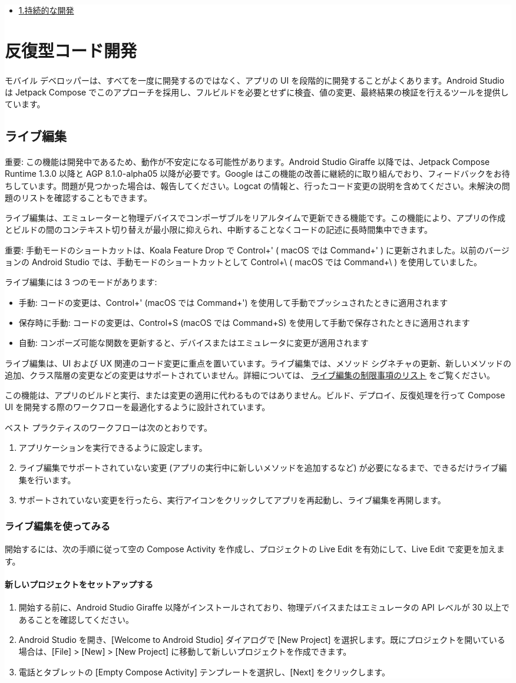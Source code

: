 - [1.持続的な開発](#1持続的な開発)


# 反復型コード開発

モバイル デベロッパーは、すべてを一度に開発するのではなく、アプリの UI を段階的に開発することがよくあります。Android Studio は Jetpack Compose でこのアプローチを採用し、フルビルドを必要とせずに検査、値の変更、最終結果の検証を行えるツールを提供しています。


## ライブ編集

重要: この機能は開発中であるため、動作が不安定になる可能性があります。Android Studio Giraffe 以降では、Jetpack Compose Runtime 1.3.0 以降と AGP 8.1.0-alpha05 以降が必要です。Google はこの機能の改善に継続的に取り組んでおり、フィードバックをお待ちしています。問題が見つかった場合は、報告してください。Logcat の情報と、行ったコード変更の説明を含めてください。未解決の問題のリストを確認することもできます。

ライブ編集は、エミュレーターと物理デバイスでコンポーザブルをリアルタイムで更新できる機能です。この機能により、アプリの作成とビルドの間のコンテキスト切り替えが最小限に抑えられ、中断することなくコードの記述に長時間集中できます。

重要: 手動モードのショートカットは、Koala Feature Drop で Control+' ( macOS では Command+' ) に更新されました。以前のバージョンの Android Studio では、手動モードのショートカットとして Control+\ ( macOS では Command+\ ) を使用していました。

ライブ編集には 3 つのモードがあります:

- 手動: コードの変更は、Control+' (macOS では Command+') を使用して手動でプッシュされたときに適用されます

- 保存時に手動: コードの変更は、Control+S (macOS では Command+S) を使用して手動で保存されたときに適用されます

- 自動: コンポーズ可能な関数を更新すると、デバイスまたはエミュレータに変更が適用されます

ライブ編集は、UI および UX 関連のコード変更に重点を置いています。ライブ編集では、メソッド シグネチャの更新、新しいメソッドの追加、クラス階層の変更などの変更はサポートされていません。詳細については、 [ライブ編集の制限事項のリスト](#ライブ編集の制限事項) をご覧ください。

この機能は、アプリのビルドと実行、または変更の適用に代わるものではありません。ビルド、デプロイ、反復処理を行って Compose UI を開発する際のワークフローを最適化するように設計されています。

ベスト プラクティスのワークフローは次のとおりです。

1. アプリケーションを実行できるように設定します。

2. ライブ編集でサポートされていない変更 (アプリの実行中に新しいメソッドを追加するなど) が必要になるまで、できるだけライブ編集を行います。

3. サポートされていない変更を行ったら、実行アイコンをクリックしてアプリを再起動し、ライブ編集を再開します。


### ライブ編集を使ってみる

開始するには、次の手順に従って空の Compose Activity を作成し、プロジェクトの Live Edit を有効にして、Live Edit で変更を加えます。


#### 新しいプロジェクトをセットアップする

1. 開始する前に、Android Studio Giraffe 以降がインストールされており、物理デバイスまたはエミュレータの API レベルが 30 以上であることを確認してください。

2. Android Studio を開き、[Welcome to Android Studio] ダイアログで [New Project] を選択します。既にプロジェクトを開いている場合は、[File] > [New] > [New Project] に移動して新しいプロジェクトを作成できます。

3. 電話とタブレットの [Empty Compose Activity] テンプレートを選択し、[Next] をクリックします。
